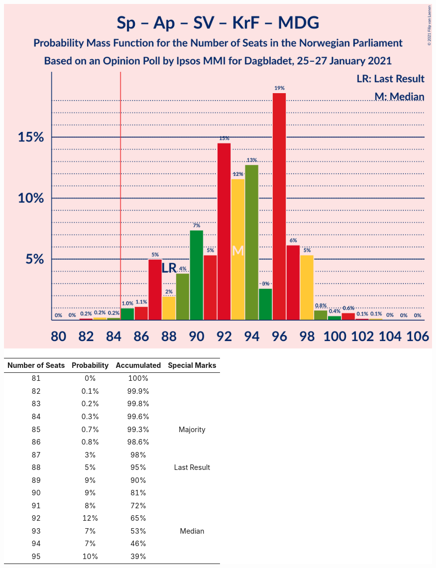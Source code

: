 ![Graph with seats probability mass function not yet produced](2021-01-27-IpsosMMI-coalitions-seats-pmf-sp–ap–sv–krf–mdg.png "Seats Probability Mass Function")

| Number of Seats | Probability | Accumulated | Special Marks |
|:---------------:|:-----------:|:-----------:|:-------------:|
| 81 | 0% | 100% |  |
| 82 | 0.1% | 99.9% |  |
| 83 | 0.2% | 99.8% |  |
| 84 | 0.3% | 99.6% |  |
| 85 | 0.7% | 99.3% | Majority |
| 86 | 0.8% | 98.6% |  |
| 87 | 3% | 98% |  |
| 88 | 5% | 95% | Last Result |
| 89 | 9% | 90% |  |
| 90 | 9% | 81% |  |
| 91 | 8% | 72% |  |
| 92 | 12% | 65% |  |
| 93 | 7% | 53% | Median |
| 94 | 7% | 46% |  |
| 95 | 10% | 39% |  |